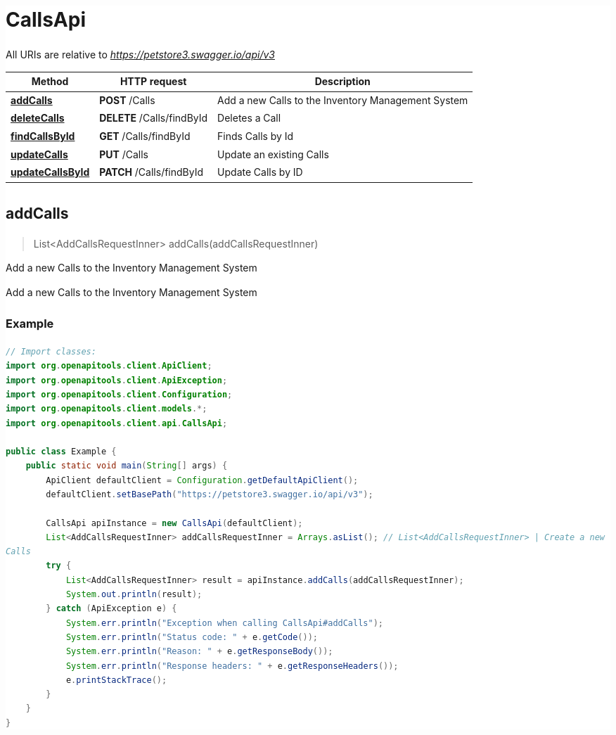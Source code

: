 # CallsApi

All URIs are relative to *https://petstore3.swagger.io/api/v3*

| Method | HTTP request | Description |
|------------- | ------------- | -------------|
| [**addCalls**](CallsApi.md#addCalls) | **POST** /Calls | Add a new Calls to the Inventory Management System |
| [**deleteCalls**](CallsApi.md#deleteCalls) | **DELETE** /Calls/findById | Deletes a Call |
| [**findCallsById**](CallsApi.md#findCallsById) | **GET** /Calls/findById | Finds Calls by Id |
| [**updateCalls**](CallsApi.md#updateCalls) | **PUT** /Calls | Update an existing Calls |
| [**updateCallsById**](CallsApi.md#updateCallsById) | **PATCH** /Calls/findById | Update Calls by ID |



## addCalls

> List&lt;AddCallsRequestInner&gt; addCalls(addCallsRequestInner)

Add a new Calls to the Inventory Management System

Add a new Calls to the Inventory Management System

### Example

```java
// Import classes:
import org.openapitools.client.ApiClient;
import org.openapitools.client.ApiException;
import org.openapitools.client.Configuration;
import org.openapitools.client.models.*;
import org.openapitools.client.api.CallsApi;

public class Example {
    public static void main(String[] args) {
        ApiClient defaultClient = Configuration.getDefaultApiClient();
        defaultClient.setBasePath("https://petstore3.swagger.io/api/v3");

        CallsApi apiInstance = new CallsApi(defaultClient);
        List<AddCallsRequestInner> addCallsRequestInner = Arrays.asList(); // List<AddCallsRequestInner> | Create a new Calls
        try {
            List<AddCallsRequestInner> result = apiInstance.addCalls(addCallsRequestInner);
            System.out.println(result);
        } catch (ApiException e) {
            System.err.println("Exception when calling CallsApi#addCalls");
            System.err.println("Status code: " + e.getCode());
            System.err.println("Reason: " + e.getResponseBody());
            System.err.println("Response headers: " + e.getResponseHeaders());
            e.printStackTrace();
        }
    }
}
```
